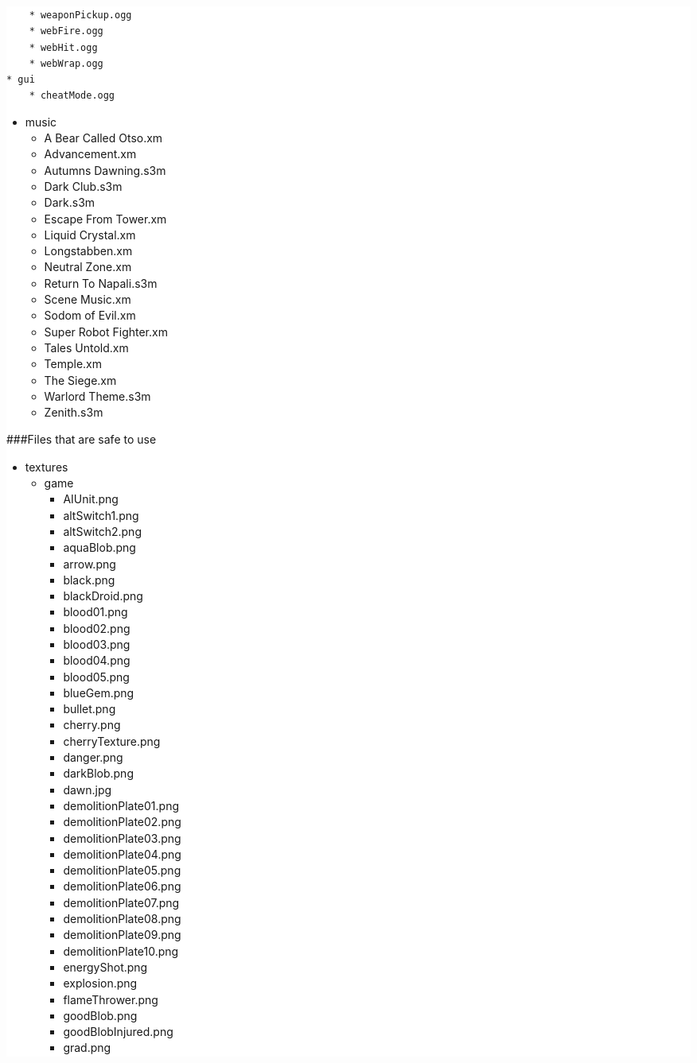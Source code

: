         * weaponPickup.ogg
        * webFire.ogg
        * webHit.ogg
        * webWrap.ogg
    * gui
        * cheatMode.ogg
* music
    * A Bear Called Otso.xm
    * Advancement.xm
    * Autumns Dawning.s3m
    * Dark Club.s3m
    * Dark.s3m
    * Escape From Tower.xm
    * Liquid Crystal.xm
    * Longstabben.xm
    * Neutral Zone.xm
    * Return To Napali.s3m
    * Scene Music.xm
    * Sodom of Evil.xm
    * Super Robot Fighter.xm
    * Tales Untold.xm
    * Temple.xm
    * The Siege.xm
    * Warlord Theme.s3m
    * Zenith.s3m

###Files that are safe to use
* textures
    * game
        * AIUnit.png
        * altSwitch1.png
        * altSwitch2.png
        * aquaBlob.png
        * arrow.png
        * black.png
        * blackDroid.png
        * blood01.png
        * blood02.png
        * blood03.png
        * blood04.png
        * blood05.png
        * blueGem.png
        * bullet.png
        * cherry.png
        * cherryTexture.png
        * danger.png
        * darkBlob.png
        * dawn.jpg
        * demolitionPlate01.png
        * demolitionPlate02.png
        * demolitionPlate03.png
        * demolitionPlate04.png
        * demolitionPlate05.png
        * demolitionPlate06.png
        * demolitionPlate07.png
        * demolitionPlate08.png
        * demolitionPlate09.png
        * demolitionPlate10.png
        * energyShot.png
        * explosion.png
        * flameThrower.png
        * goodBlob.png
        * goodBlobInjured.png
        * grad.png